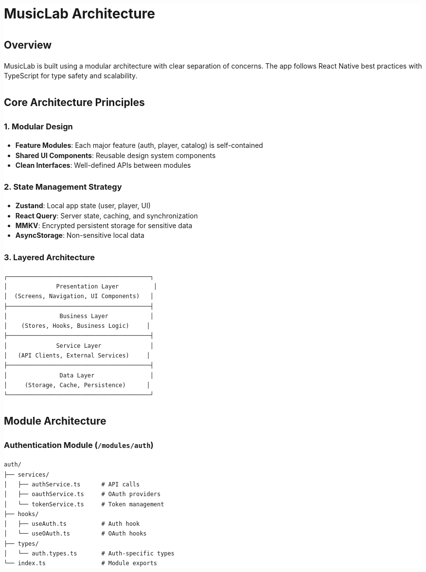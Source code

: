 # MusicLab Architecture

## Overview

MusicLab is built using a modular architecture with clear separation of concerns. The app follows React Native best practices with TypeScript for type safety and scalability.

## Core Architecture Principles

### 1. Modular Design
- **Feature Modules**: Each major feature (auth, player, catalog) is self-contained
- **Shared UI Components**: Reusable design system components
- **Clean Interfaces**: Well-defined APIs between modules

### 2. State Management Strategy
- **Zustand**: Local app state (user, player, UI)
- **React Query**: Server state, caching, and synchronization
- **MMKV**: Encrypted persistent storage for sensitive data
- **AsyncStorage**: Non-sensitive local data

### 3. Layered Architecture

```
┌─────────────────────────────────────────┐
│              Presentation Layer          │
│  (Screens, Navigation, UI Components)   │
├─────────────────────────────────────────┤
│               Business Layer            │
│    (Stores, Hooks, Business Logic)     │
├─────────────────────────────────────────┤
│              Service Layer              │
│   (API Clients, External Services)     │
├─────────────────────────────────────────┤
│               Data Layer                │
│     (Storage, Cache, Persistence)      │
└─────────────────────────────────────────┘
```

## Module Architecture

### Authentication Module (`/modules/auth`)

```
auth/
├── services/
│   ├── authService.ts      # API calls
│   ├── oauthService.ts     # OAuth providers
│   └── tokenService.ts     # Token management
├── hooks/
│   ├── useAuth.ts          # Auth hook
│   └── useOAuth.ts         # OAuth hooks
├── types/
│   └── auth.types.ts       # Auth-specific types
└── index.ts                # Module exports
```
